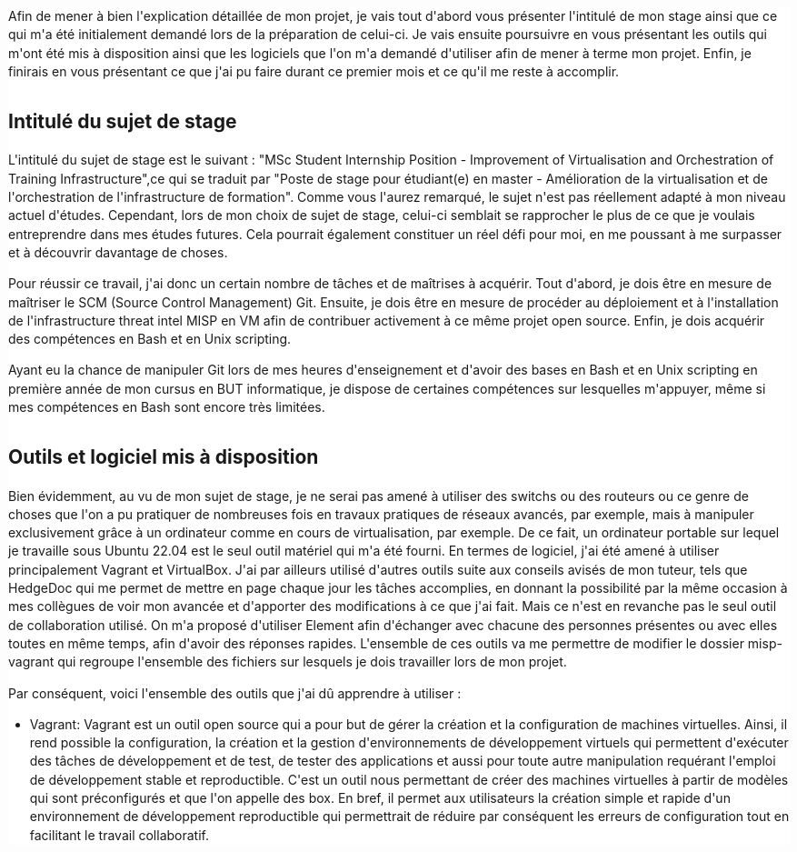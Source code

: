 Afin de mener à bien l'explication détaillée de mon projet, je vais tout d'abord vous présenter l'intitulé de mon stage ainsi que ce qui m'a été initialement demandé lors de la préparation de celui-ci.
Je vais ensuite poursuivre en vous présentant les outils qui m'ont été mis à disposition ainsi que les logiciels que l'on m'a demandé d'utiliser afin de mener à terme mon projet.
Enfin, je finirais en vous présentant ce que j'ai pu faire durant ce premier mois et ce qu'il me reste à accomplir.

## Intitulé du sujet de stage 

L'intitulé du sujet de stage est le suivant : "MSc Student Internship Position - Improvement of Virtualisation and Orchestration of Training Infrastructure",ce qui se traduit par "Poste de stage pour
étudiant(e) en master - Amélioration de la virtualisation et de l'orchestration de l'infrastructure de formation". Comme vous l'aurez remarqué, le sujet n'est pas réellement adapté à mon niveau
actuel d'études. Cependant, lors de mon choix de sujet de stage, celui-ci semblait se rapprocher le plus de ce que je voulais entreprendre dans mes études futures. Cela pourrait également constituer
un réel défi pour moi, en me poussant à me surpasser et à découvrir davantage de choses.

Pour réussir ce travail, j'ai donc un certain nombre de tâches et de maîtrises à acquérir. Tout d'abord, je dois être en mesure de maîtriser le SCM (Source Control Management) Git. Ensuite, je dois être
en mesure de procéder au déploiement et à l'installation de l'infrastructure threat intel MISP en VM afin de contribuer activement à ce même projet open source. Enfin, je dois acquérir des compétences
en Bash et en Unix scripting.

Ayant eu la chance de manipuler Git lors de mes heures d'enseignement et d'avoir des bases en Bash et en Unix scripting en première année de mon cursus en BUT informatique, je dispose de certaines
compétences sur lesquelles m'appuyer, même si mes compétences en Bash sont encore très limitées.


## Outils et logiciel mis à disposition

Bien évidemment, au vu de mon sujet de stage, je ne serai pas amené à utiliser des switchs ou des routeurs ou ce genre de choses que l'on a pu pratiquer de nombreuses fois en travaux pratiques de réseaux avancés, par exemple, mais à manipuler exclusivement grâce à un ordinateur comme en cours de virtualisation, par exemple. De ce fait, un ordinateur portable sur lequel je travaille sous Ubuntu 22.04 est le seul outil matériel qui m'a été fourni. En termes de logiciel, j'ai été amené à utiliser principalement Vagrant et VirtualBox.
J'ai par ailleurs utilisé d'autres outils suite aux conseils avisés de mon tuteur, tels que HedgeDoc qui me permet de mettre en page chaque jour les tâches accomplies, en donnant la possibilité par la même occasion à mes collègues de voir mon avancée et d'apporter des modifications à ce que j'ai fait. Mais ce n'est en revanche pas le seul outil de collaboration utilisé. On m'a proposé d'utiliser Element afin d'échanger avec chacune des personnes présentes ou avec elles toutes en même temps, afin d'avoir des réponses rapides.
L'ensemble de ces outils va me permettre de modifier le dossier misp-vagrant qui regroupe l'ensemble des fichiers sur lesquels je dois travailler lors de mon projet.


Par conséquent, voici l'ensemble des outils que j'ai dû apprendre à utiliser :

- Vagrant: Vagrant est un outil open source qui a pour but de gérer la création et la configuration de machines virtuelles. Ainsi, il rend possible la configuration, la création et la gestion d'environnements de développement virtuels qui permettent d'exécuter des tâches de développement et de test, de tester des applications et aussi pour toute autre manipulation requérant l'emploi de développement stable et reproductible. C'est un outil nous permettant de créer des machines virtuelles à partir de modèles qui sont préconfigurés et que l'on appelle des box. En bref, il permet aux utilisateurs la création simple et rapide d'un environnement de développement reproductible qui permettrait de réduire par conséquent les erreurs de configuration tout en facilitant le travail collaboratif.
